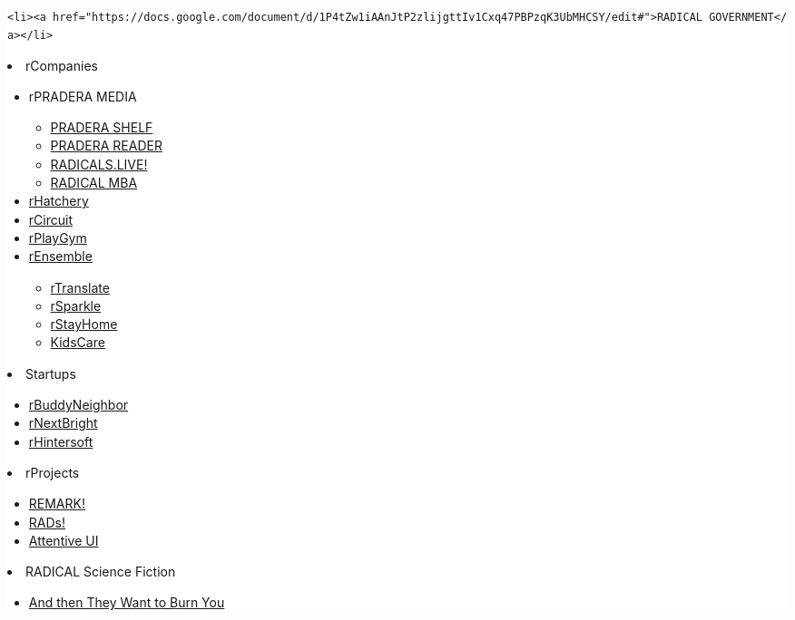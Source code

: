    <li><a href="https://docs.google.com/document/d/1P4tZw1iAAnJtP2zlijgttIv1Cxq47PBPzqK3UbMHCSY/edit#">RADICAL GOVERNMENT</a></li> 
  </ul>
  <li>rCompanies</li>
  <ul>
    <li>rPRADERA MEDIA</li>
    <ul>
      <li><a href="https://docs.google.com/document/d/1JRTguYldUhF2ZyC_zabJ-Nr8J_oAylKh5ELAMFFFldI/edit#heading=h.gqizizpnpgzu">PRADERA SHELF</a></li>
      <li><a href="https://docs.google.com/document/d/1JRTguYldUhF2ZyC_zabJ-Nr8J_oAylKh5ELAMFFFldI/edit#heading=h.gqizizpnpgzu">PRADERA READER</a></li>
      <li><a href="https://docs.google.com/document/d/1NElxng620-FtPtk2s-2xizTcL_89LdqnpkZepsnf5RA/edit#heading=h.6wmx089o9bc4">RADICALS.LIVE!</a></li>
      <li><a href="https://docs.google.com/document/d/1Ej3YXS8Gymknq0TAyNC161Sv5nVXGTGtN-2PwS6H30E/edit#heading=h.gqizizpnpgzu">RADICAL MBA</a></li>  
    </ul>
    <li><a href="https://docs.google.com/document/d/1oV_WgvZ0mChe-f8o114p_8BSGldn3ZVkQjHnhwk7ccw/edit#heading=h.gqizizpnpgzu">rHatchery</a></li>
    <li><a href="https://docs.google.com/document/d/1apVl75nS-Z4b2rpqu-UkDjjYkujLANMiK7zZoU0jGeE/edit#heading=h.ypydz5z11jxq">rCircuit</a></li>
    <li><a href="https://docs.google.com/document/d/1aoqNhAW6P4QQFM3epM5VqPFdiTgyxTKPUE1c4j8r2k4/edit#heading=h.gqizizpnpgzu">rPlayGym</a></li>
    <li><a href="https://docs.google.com/document/d/13c1PYhbQEjRlkfmmGQESJD-cTB5b6jmWWBnEpTt1NFU/edit#heading=h.gqizizpnpgzu">rEnsemble</a></li>
    <ul>
      <li><a href="https://docs.google.com/document/d/1-eMt4p4qNJFc9SJkeSoarmy-xG6WtE51eQv047pvTNk/edit#heading=h.gqizizpnpgzu">rTranslate</a></li>
      <li><a href="https://docs.google.com/document/d/14A5U000ny7_zF8_HutQF1pcMoUwQmI7tfXaMB9uKk3M/edit#heading=h.gqizizpnpgzu">rSparkle</a></li>
      <li><a href="https://docs.google.com/document/d/16eg7wnyH61xPT4pWFWsuwHydKaxeP8k5xKGX3Pglzp0/edit#heading=h.gqizizpnpgzu">rStayHome</a></li>
      <li><a href="https://docs.google.com/document/d/11g5cm_1RpORvKiLm_cmZJMQWuZDyHQA3eastDXytYzE/edit#heading=h.gqizizpnpgzu">KidsCare</a></li>
    </ul>
  </ul>
  <li>Startups</li>
  <ul>
    <li><a href="https://docs.google.com/document/d/1lE-khYtIyXoFeSIlUGcFPzESsslnBoGcmZMQaeVBVgw/edit#">rBuddyNeighbor</a></li>
    <li><a href="https://docs.google.com/document/d/16jST0lzzezNoFstE2ccZoI2HirgWBu3gQGnEok5OhGY/edit#">rNextBright</a></li>
    <li><a href="https://docs.google.com/document/d/1dMxsO5LMhKle97J8tPscBs5g64_QKZsiRnDtsccBUE4/edit#heading=h.gqizizpnpgzu">rHintersoft</a></li> 
  </ul>
  <li>rProjects</li>
  <ul>
    <li><a href="https://docs.google.com/document/d/1KdmAd_TV0GyKiOCQhyVp7FNffzwGwooIETbs9IVBSgc/edit#heading=h.gqizizpnpgzu">REMARK!</a></li>
    <li><a href="https://docs.google.com/document/d/1bvcdgTSv0Fx9SfWV3ikev0yfwRXmR8sCqW4XNPhinhk/edit#heading=h.gqizizpnpgzu">RADs!</a></li>
    <li><a href="https://docs.google.com/document/d/1YyiASEMY2ZHx4zen4TQHicygr0JOUWY_pJiP-7Nk6OY/edit#heading=h.gqizizpnpgzu">Attentive UI</a></li>
  </ul>
  <li>RADICAL Science Fiction</li>
  <ul>
    <li><a href="https://docs.google.com/document/d/1u862nc5EV8OY6ng0kfH7_pBGO-HWJnK2rJB8PvpYkJ4/edit#heading=h.hv9kv7g9sjnn">And then They Want to Burn You</a></li>
  </ul>
 </ul>